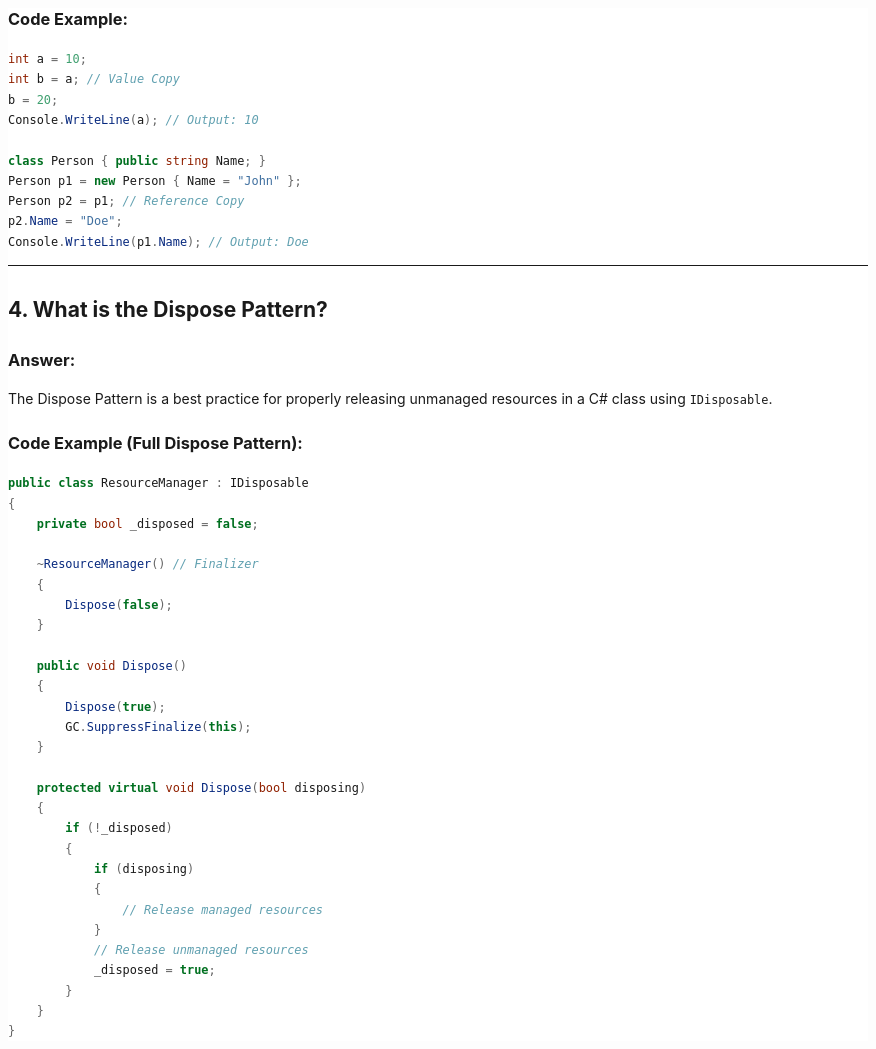 ### Code Example:

```csharp
int a = 10;
int b = a; // Value Copy
b = 20;
Console.WriteLine(a); // Output: 10

class Person { public string Name; }
Person p1 = new Person { Name = "John" };
Person p2 = p1; // Reference Copy
p2.Name = "Doe";
Console.WriteLine(p1.Name); // Output: Doe
```

---

## 4. What is the Dispose Pattern?

### Answer:

The Dispose Pattern is a best practice for properly releasing unmanaged resources in a C# class using `IDisposable`.

### Code Example (Full Dispose Pattern):

```csharp
public class ResourceManager : IDisposable
{
    private bool _disposed = false;

    ~ResourceManager() // Finalizer
    {
        Dispose(false);
    }

    public void Dispose()
    {
        Dispose(true);
        GC.SuppressFinalize(this);
    }

    protected virtual void Dispose(bool disposing)
    {
        if (!_disposed)
        {
            if (disposing)
            {
                // Release managed resources
            }
            // Release unmanaged resources
            _disposed = true;
        }
    }
}
```
